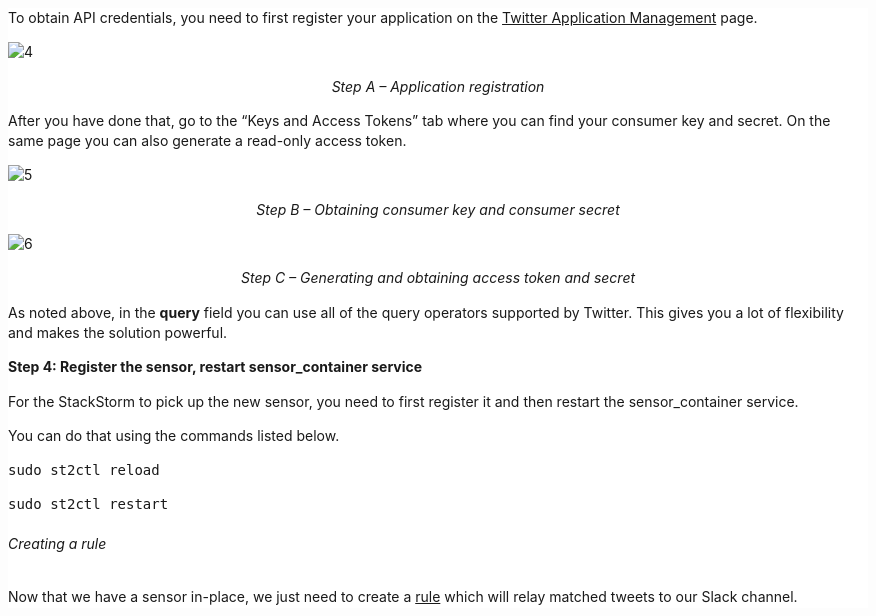 To obtain API credentials, you need to first register your application on the <a href="https://apps.twitter.com/" target="_blank">Twitter Application Management</a> page.

<img loading="lazy" class="alignnone size-full wp-image-2127" src="http://stackstorm.com/wp/wp-content/uploads/2014/12/4.png" alt="4" width="868" height="591" srcset="https://stackstorm.com/wp/wp-content/uploads/2014/12/4.png 868w, https://stackstorm.com/wp/wp-content/uploads/2014/12/4-300x204.png 300w" sizes="(max-width: 868px) 100vw, 868px" /> 

<p style="text-align: center;">
  <em>Step A &#8211; Application registration</em>
</p>

<p class="normal">
  After you have done that, go to the &#8220;Keys and Access Tokens&#8221; tab where you can find your consumer key and secret. On the same page you can also generate a read-only access token.
</p>

<p class="normal">
  <img loading="lazy" class="alignnone size-full wp-image-2128" src="http://stackstorm.com/wp/wp-content/uploads/2014/12/5.png" alt="5" width="975" height="550" srcset="https://stackstorm.com/wp/wp-content/uploads/2014/12/5.png 975w, https://stackstorm.com/wp/wp-content/uploads/2014/12/5-300x169.png 300w" sizes="(max-width: 975px) 100vw, 975px" />
</p>

<p class="normal" style="text-align: center;" align="center">
  <em>Step B &#8211; Obtaining consumer key and consumer secret</em>
</p>

<p class="normal" style="text-align: left;" align="center">
  <img loading="lazy" class="alignnone size-full wp-image-2130" src="http://stackstorm.com/wp/wp-content/uploads/2014/12/6.png" alt="6" width="975" height="488" srcset="https://stackstorm.com/wp/wp-content/uploads/2014/12/6.png 975w, https://stackstorm.com/wp/wp-content/uploads/2014/12/6-300x150.png 300w" sizes="(max-width: 975px) 100vw, 975px" />
</p>

<p class="normal" style="text-align: center;" align="center">
  <em>Step C &#8211; Generating and obtaining access token and secret</em>
</p>

<p class="normal">
  As noted above, in the <b>query</b> field you can use all of the query operators supported by Twitter. This gives you a lot of flexibility and makes the solution powerful.
</p>

<p class="normal">
  <b>Step 4: Register the sensor, restart sensor_container service</b>
</p>

<p class="normal">
  For the StackStorm to pick up the new sensor, you need to first register it and then restart the sensor_container service.
</p>

<p class="normal">
  You can do that using the commands listed below.
</p>

<pre>sudo st2ctl reload</pre>

<pre>sudo st2ctl restart</pre>

###### Creating a rule

<p class="normal">
  Now that we have a sensor in-place, we just need to create a <a href="http://docs.stackstorm.com/rules.html" target="_blank">rule</a> which will relay matched tweets to our Slack channel.
</p>
